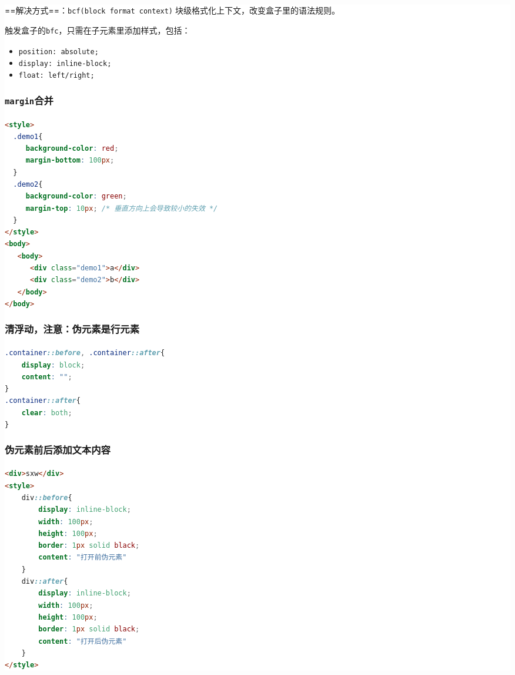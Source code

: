 ==解决方式==：`bcf(block format context)` 块级格式化上下文，改变盒子里的语法规则。

触发盒子的`bfc`，只需在子元素里添加样式，包括：

- `position: absolute;`
- `display: inline-block;`
- `float: left/right;` 



### `margin`合并

```html
<style>
  .demo1{
     background-color: red;
     margin-bottom: 100px;
  }
  .demo2{
     background-color: green;
     margin-top: 10px; /* 垂直方向上会导致较小的失效 */
  }
</style>
<body>
   <body>
      <div class="demo1">a</div>
      <div class="demo2">b</div>
   </body>
</body>
```



### 清浮动，注意：伪元素是行元素

```css
.container::before, .container::after{
    display: block;
    content: "";
}
.container::after{
    clear: both;
}
```



### 伪元素前后添加文本内容

```html
<div>sxw</div>
<style>
    div::before{
        display: inline-block;
        width: 100px;
        height: 100px;
        border: 1px solid black;
        content: "打开前伪元素"
    }
    div::after{
        display: inline-block;
        width: 100px;
        height: 100px;
        border: 1px solid black;
        content: "打开后伪元素"
    }
</style>
```
